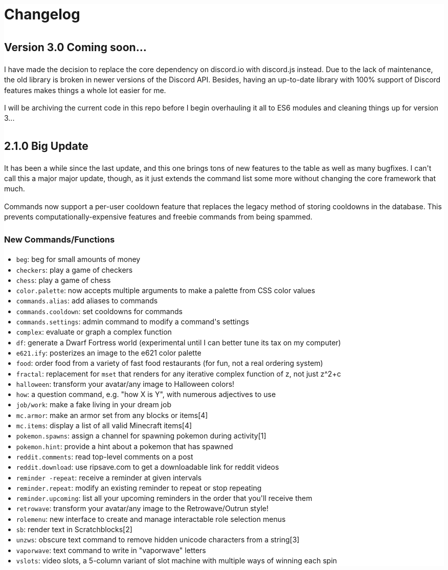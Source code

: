 # Changelog

## Version 3.0 Coming soon...

I have made the decision to replace the core dependency on discord.io with discord.js instead. Due to the lack of maintenance, the old library is broken in newer versions of the Discord API. Besides, having an up-to-date library with 100% support of Discord features makes things a whole lot easier for me.

I will be archiving the current code in this repo before I begin overhauling it all to ES6 modules and cleaning things up for version 3...

## 2.1.0 Big Update

It has been a while since the last update, and this one brings tons of new features to the table as well as many bugfixes. I can't call this a major major update, though, as it just extends the command list some more without changing the core framework that much.

Commands now support a per-user cooldown feature that replaces the legacy method of storing cooldowns in the database. This prevents computationally-expensive features and freebie commands from being spammed.

### New Commands/Functions
 * `beg`: beg for small amounts of money
 * `checkers`: play a game of checkers
 * `chess`: play a game of chess
 * `color.palette`: now accepts multiple arguments to make a palette from CSS color values
 * `commands.alias`: add aliases to commands
 * `commands.cooldown`: set cooldowns for commands
 * `commands.settings`: admin command to modify a command's settings
 * `complex`: evaluate or graph a complex function
 * `df`: generate a Dwarf Fortress world (experimental until I can better tune its tax on my computer)
 * `e621.ify`: posterizes an image to the e621 color palette
 * `food`: order food from a variety of fast food restaurants (for fun, not a real ordering system)
 * `fractal`: replacement for `mset` that renders for any iterative complex function of z, not just z^2+c
 * `halloween`: transform your avatar/any image to Halloween colors!
 * `how`: a question command, e.g. "how X is Y", with numerous adjectives to use
 * `job/work`: make a fake living in your dream job
 * `mc.armor`: make an armor set from any blocks or items[4]
 * `mc.items`: display a list of all valid Minecraft items[4]
 * `pokemon.spawns`: assign a channel for spawning pokemon during activity[1]
 * `pokemon.hint`: provide a hint about a pokemon that has spawned
 * `reddit.comments`: read top-level comments on a post
 * `reddit.download`: use ripsave.com to get a downloadable link for reddit videos
 * `reminder -repeat`: receive a reminder at given intervals
 * `reminder.repeat`: modify an existing reminder to repeat or stop repeating
 * `reminder.upcoming`: list all your upcoming reminders in the order that you'll receive them
 * `retrowave`: transform your avatar/any image to the Retrowave/Outrun style!
 * `rolemenu`: new interface to create and manage interactable role selection menus
 * `sb`: render text in Scratchblocks[2]
 * `unzws`: obscure text command to remove hidden unicode characters from a string[3]
 * `vaporwave`: text command to write in "vaporwave" letters
 * `vslots`: video slots, a 5-column variant of slot machine with multiple ways of winning each spin
